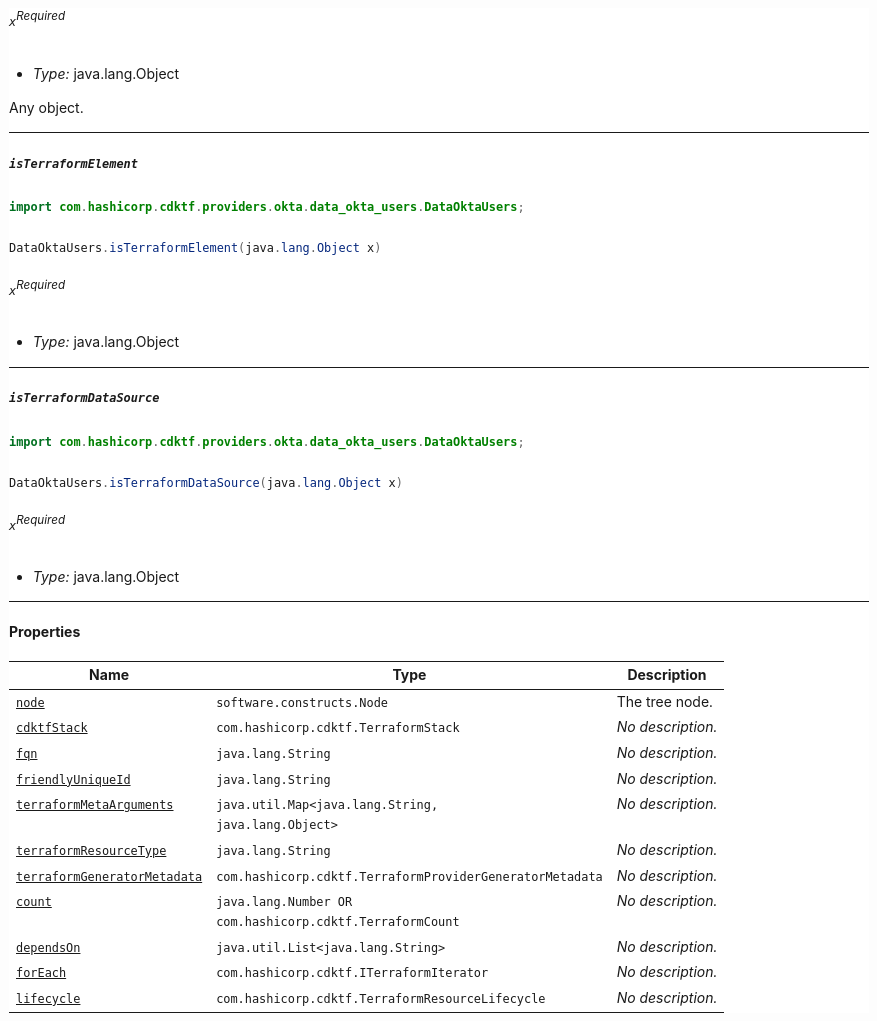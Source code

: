 ###### `x`<sup>Required</sup> <a name="x" id="@cdktf/provider-okta.dataOktaUsers.DataOktaUsers.isConstruct.parameter.x"></a>

- *Type:* java.lang.Object

Any object.

---

##### `isTerraformElement` <a name="isTerraformElement" id="@cdktf/provider-okta.dataOktaUsers.DataOktaUsers.isTerraformElement"></a>

```java
import com.hashicorp.cdktf.providers.okta.data_okta_users.DataOktaUsers;

DataOktaUsers.isTerraformElement(java.lang.Object x)
```

###### `x`<sup>Required</sup> <a name="x" id="@cdktf/provider-okta.dataOktaUsers.DataOktaUsers.isTerraformElement.parameter.x"></a>

- *Type:* java.lang.Object

---

##### `isTerraformDataSource` <a name="isTerraformDataSource" id="@cdktf/provider-okta.dataOktaUsers.DataOktaUsers.isTerraformDataSource"></a>

```java
import com.hashicorp.cdktf.providers.okta.data_okta_users.DataOktaUsers;

DataOktaUsers.isTerraformDataSource(java.lang.Object x)
```

###### `x`<sup>Required</sup> <a name="x" id="@cdktf/provider-okta.dataOktaUsers.DataOktaUsers.isTerraformDataSource.parameter.x"></a>

- *Type:* java.lang.Object

---

#### Properties <a name="Properties" id="Properties"></a>

| **Name** | **Type** | **Description** |
| --- | --- | --- |
| <code><a href="#@cdktf/provider-okta.dataOktaUsers.DataOktaUsers.property.node">node</a></code> | <code>software.constructs.Node</code> | The tree node. |
| <code><a href="#@cdktf/provider-okta.dataOktaUsers.DataOktaUsers.property.cdktfStack">cdktfStack</a></code> | <code>com.hashicorp.cdktf.TerraformStack</code> | *No description.* |
| <code><a href="#@cdktf/provider-okta.dataOktaUsers.DataOktaUsers.property.fqn">fqn</a></code> | <code>java.lang.String</code> | *No description.* |
| <code><a href="#@cdktf/provider-okta.dataOktaUsers.DataOktaUsers.property.friendlyUniqueId">friendlyUniqueId</a></code> | <code>java.lang.String</code> | *No description.* |
| <code><a href="#@cdktf/provider-okta.dataOktaUsers.DataOktaUsers.property.terraformMetaArguments">terraformMetaArguments</a></code> | <code>java.util.Map<java.lang.String, java.lang.Object></code> | *No description.* |
| <code><a href="#@cdktf/provider-okta.dataOktaUsers.DataOktaUsers.property.terraformResourceType">terraformResourceType</a></code> | <code>java.lang.String</code> | *No description.* |
| <code><a href="#@cdktf/provider-okta.dataOktaUsers.DataOktaUsers.property.terraformGeneratorMetadata">terraformGeneratorMetadata</a></code> | <code>com.hashicorp.cdktf.TerraformProviderGeneratorMetadata</code> | *No description.* |
| <code><a href="#@cdktf/provider-okta.dataOktaUsers.DataOktaUsers.property.count">count</a></code> | <code>java.lang.Number OR com.hashicorp.cdktf.TerraformCount</code> | *No description.* |
| <code><a href="#@cdktf/provider-okta.dataOktaUsers.DataOktaUsers.property.dependsOn">dependsOn</a></code> | <code>java.util.List<java.lang.String></code> | *No description.* |
| <code><a href="#@cdktf/provider-okta.dataOktaUsers.DataOktaUsers.property.forEach">forEach</a></code> | <code>com.hashicorp.cdktf.ITerraformIterator</code> | *No description.* |
| <code><a href="#@cdktf/provider-okta.dataOktaUsers.DataOktaUsers.property.lifecycle">lifecycle</a></code> | <code>com.hashicorp.cdktf.TerraformResourceLifecycle</code> | *No description.* |